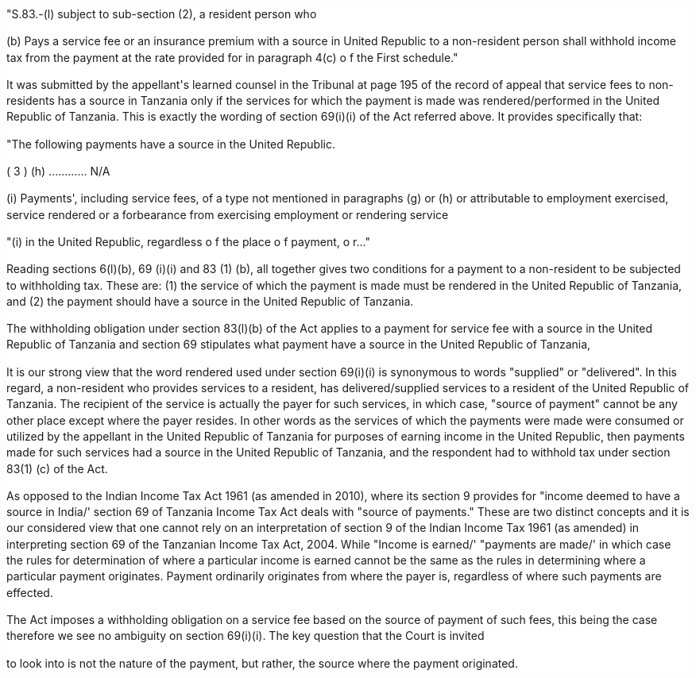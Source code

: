 "S.83.-(l) subject to sub-section  (2),  a resident person who



(b) Pays a service fee or an insurance premium with a  source  in  United  Republic  to  a  non-resident person shall withhold income tax from  the payment at the rate provided for in paragraph 4(c) o f  the First schedule."

It was submitted  by the appellant's learned counsel  in the Tribunal at page  195  of the  record  of appeal  that service  fees to  non-residents  has  a source in Tanzania only if the services for which the  payment is  made was rendered/performed in the United  Republic of Tanzania.  This is exactly the wording of section 69(i)(i) of the Act referred above. It provides specifically that:

"The  following  payments  have  a  source  in  the  United Republic.

( 3 ) (h) ............ N/A

(i) Payments', including service fees, of  a type not mentioned in  paragraphs  (g)  or  (h)  or  attributable  to employment exercised, service rendered or a forbearance  from  exercising employment or rendering service

"(i) in  the  United Republic, regardless o f the place o f payment, o r..."

Reading  sections  6(l)(b),  69  (i)(i)  and  83  (1)  (b),  all  together  gives two conditions for a payment  to  a non-resident  to be subjected to withholding  tax. These are: (1)  the  service  of which  the  payment  is made  must  be  rendered  in  the  United  Republic  of Tanzania,  and (2)  the  payment  should  have  a  source  in  the  United  Republic  of Tanzania.

The  withholding  obligation  under  section  83(l)(b)  of the  Act  applies to  a payment  for  service  fee  with  a  source  in  the  United  Republic  of Tanzania  and  section  69  stipulates  what  payment  have  a  source  in  the United  Republic of Tanzania,

It  is  our  strong  view  that  the  word rendered used  under  section 69(i)(i)  is synonymous to words "supplied" or "delivered". In this regard,  a non-resident  who  provides  services  to  a  resident,  has  delivered/supplied services to a  resident of the  United  Republic of Tanzania. The recipient of the service is actually the payer for such services,  in which case, "source of payment" cannot  be  any  other  place  except  where  the  payer  resides. In other  words  as  the  services  of  which  the  payments  were  made  were consumed  or  utilized  by  the  appellant  in  the  United  Republic  of Tanzania for  purposes  of  earning  income  in  the  United  Republic,  then  payments made for such  services had  a  source in  the  United  Republic  of Tanzania, and the respondent had to withhold tax under section 83(1) (c) of the Act.

As  opposed  to  the  Indian  Income  Tax  Act  1961  (as  amended  in 2010),  where  its  section  9  provides  for "income  deemed to  have  a source  in  India/' section  69  of  Tanzania  Income  Tax  Act  deals  with "source  of  payments." These  are  two  distinct  concepts  and  it  is  our considered  view  that  one  cannot  rely  on  an  interpretation  of section  9  of the Indian Income Tax  1961  (as amended) in interpreting section 69 of the Tanzanian Income Tax Act, 2004. While "Income is earned/' "payments  are  made/' in which  case  the  rules  for  determination  of where  a  particular  income  is  earned  cannot  be  the  same  as  the  rules  in determining  where  a particular payment  originates. Payment  ordinarily originates from  where the  payer is,  regardless of where such  payments are effected.

The  Act  imposes  a  withholding  obligation  on  a  service  fee  based  on the  source  of payment  of such  fees,  this  being  the  case  therefore  we  see no ambiguity on section 69(i)(i). The key question that the Court is invited

to  look into  is  not the  nature of the  payment,  but rather, the source where the payment originated.
